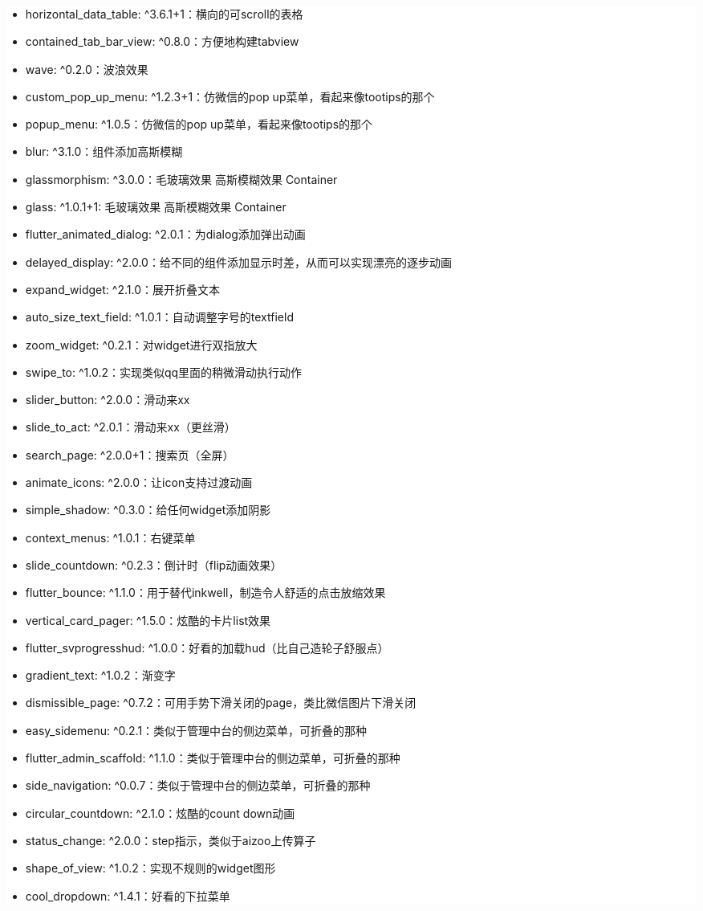 - horizontal_data_table: ^3.6.1+1：横向的可scroll的表格

- contained_tab_bar_view: ^0.8.0：方便地构建tabview

- wave: ^0.2.0：波浪效果

- custom_pop_up_menu: ^1.2.3+1：仿微信的pop up菜单，看起来像tootips的那个

- popup_menu: ^1.0.5：仿微信的pop up菜单，看起来像tootips的那个

- blur: ^3.1.0：组件添加高斯模糊

- glassmorphism: ^3.0.0：毛玻璃效果 高斯模糊效果 Container

- glass: ^1.0.1+1: 毛玻璃效果 高斯模糊效果 Container

- flutter_animated_dialog: ^2.0.1：为dialog添加弹出动画

- delayed_display: ^2.0.0：给不同的组件添加显示时差，从而可以实现漂亮的逐步动画

- expand_widget: ^2.1.0：展开折叠文本

- auto_size_text_field: ^1.0.1：自动调整字号的textfield

- zoom_widget: ^0.2.1：对widget进行双指放大

- swipe_to: ^1.0.2：实现类似qq里面的稍微滑动执行动作

- slider_button: ^2.0.0：滑动来xx

- slide_to_act: ^2.0.1：滑动来xx（更丝滑）

- search_page: ^2.0.0+1：搜索页（全屏）

- animate_icons: ^2.0.0：让icon支持过渡动画

- simple_shadow: ^0.3.0：给任何widget添加阴影

- context_menus: ^1.0.1：右键菜单

- slide_countdown: ^0.2.3：倒计时（flip动画效果）

- flutter_bounce: ^1.1.0：用于替代inkwell，制造令人舒适的点击放缩效果

- vertical_card_pager: ^1.5.0：炫酷的卡片list效果

- flutter_svprogresshud: ^1.0.0：好看的加载hud（比自己造轮子舒服点）

- gradient_text: ^1.0.2：渐变字

- dismissible_page: ^0.7.2：可用手势下滑关闭的page，类比微信图片下滑关闭

- easy_sidemenu: ^0.2.1：类似于管理中台的侧边菜单，可折叠的那种

- flutter_admin_scaffold: ^1.1.0：类似于管理中台的侧边菜单，可折叠的那种

- side_navigation: ^0.0.7：类似于管理中台的侧边菜单，可折叠的那种

- circular_countdown: ^2.1.0：炫酷的count down动画

- status_change: ^2.0.0：step指示，类似于aizoo上传算子

- shape_of_view: ^1.0.2：实现不规则的widget图形

- cool_dropdown: ^1.4.1：好看的下拉菜单
